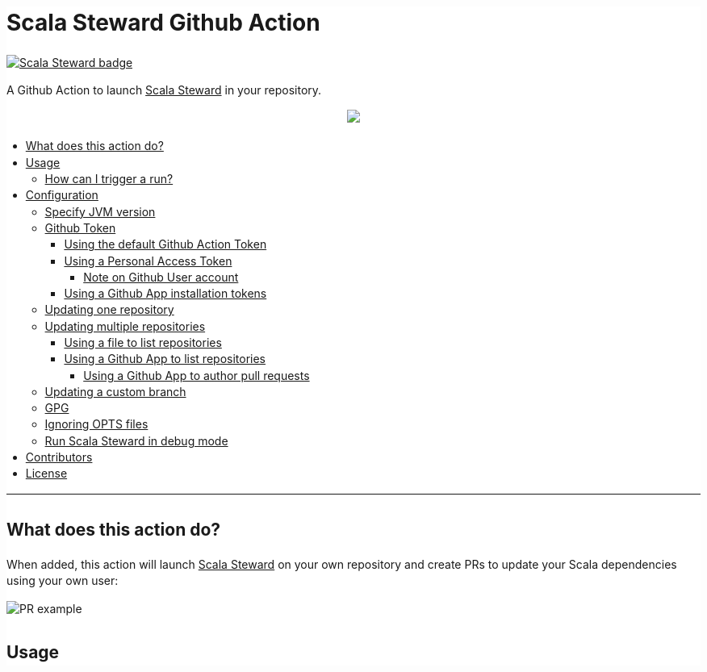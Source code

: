# Scala Steward Github Action

[![Scala Steward badge](https://img.shields.io/badge/Scala_Steward-helping-blue.svg?style=flat&logo=data:image/png;base64,iVBORw0KGgoAAAANSUhEUgAAAA4AAAAQCAMAAAARSr4IAAAAVFBMVEUAAACHjojlOy5NWlrKzcYRKjGFjIbp293YycuLa3pYY2LSqql4f3pCUFTgSjNodYRmcXUsPD/NTTbjRS+2jomhgnzNc223cGvZS0HaSD0XLjbaSjElhIr+AAAAAXRSTlMAQObYZgAAAHlJREFUCNdNyosOwyAIhWHAQS1Vt7a77/3fcxxdmv0xwmckutAR1nkm4ggbyEcg/wWmlGLDAA3oL50xi6fk5ffZ3E2E3QfZDCcCN2YtbEWZt+Drc6u6rlqv7Uk0LdKqqr5rk2UCRXOk0vmQKGfc94nOJyQjouF9H/wCc9gECEYfONoAAAAASUVORK5CYII=)](https://scala-steward.org)

A Github Action to launch [Scala Steward](https://github.com/scala-steward-org/scala-steward) in your repository.

<p align="center">
  <a href="https://github.com/scala-steward-org/scala-steward" target="_blank">
    <img src="https://github.com/scala-steward-org/scala-steward/raw/main/data/images/scala-steward-logo-circle-0.png" height="180px">
  </a>
</p>

- [What does this action do?](#what-does-this-action-do)
- [Usage](#usage)
  * [How can I trigger a run?](#how-can-i-trigger-a-run)
- [Configuration](#configuration)
  * [Specify JVM version](#specify-jvm-version)
  * [Github Token](#github-token)
    + [Using the default Github Action Token](#using-the-default-github-action-token)
    + [Using a Personal Access Token](#using-a-personal-access-token)
      - [Note on Github User account](#note-on-github-user-account)
    + [Using a Github App installation tokens](#using-a-github-app-installation-tokens)
  * [Updating one repository](#updating-one-repository)
  * [Updating multiple repositories](#updating-multiple-repositories)
    + [Using a file to list repositories](#using-a-file-to-list-repositories)
    + [Using a Github App to list repositories](#using-a-github-app-to-list-repositories)
      - [Using a Github App to author pull requests](#using-a-github-app-to-author-pull-requests)
  * [Updating a custom branch](#updating-a-custom-branch)
  * [GPG](#gpg)
  * [Ignoring OPTS files](#ignoring-opts-files)
  * [Run Scala Steward in debug mode](#run-scala-steward-in-debug-mode)
- [Contributors](#contributors)
- [License](#license)

---

## What does this action do?

When added, this action will launch [Scala Steward](https://github.com/scala-steward-org/scala-steward) on your own repository and create PRs to update your Scala dependencies using your own user:

![PR example](./data/images/example-pr.png)

## Usage
